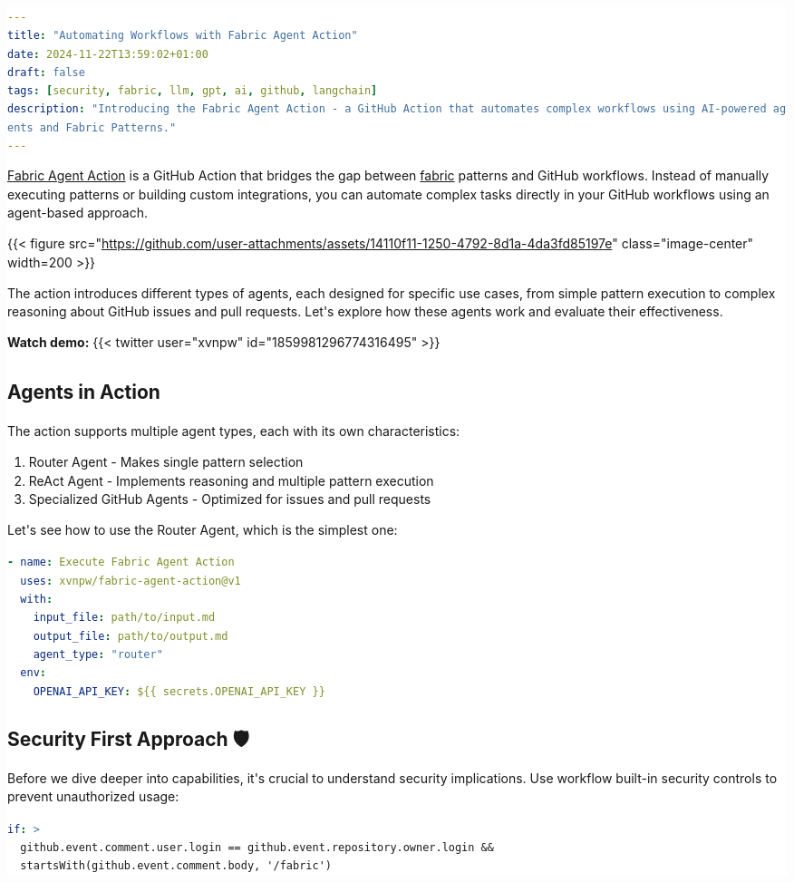 ```yaml
---
title: "Automating Workflows with Fabric Agent Action"
date: 2024-11-22T13:59:02+01:00
draft: false
tags: [security, fabric, llm, gpt, ai, github, langchain]
description: "Introducing the Fabric Agent Action - a GitHub Action that automates complex workflows using AI-powered agents and Fabric Patterns."
---
```


[Fabric Agent Action](https://github.com/xvnpw/fabric-agent-action) is a GitHub Action that bridges the gap between [fabric](https://github.com/danielmiessler/fabric) patterns and GitHub workflows. Instead of manually executing patterns or building custom integrations, you can automate complex tasks directly in your GitHub workflows using an agent-based approach.

{{< figure src="https://github.com/user-attachments/assets/14110f11-1250-4792-8d1a-4da3fd85197e" class="image-center" width=200 >}}

The action introduces different types of agents, each designed for specific use cases, from simple pattern execution to complex reasoning about GitHub issues and pull requests. Let's explore how these agents work and evaluate their effectiveness.

**Watch demo:**
{{< twitter user="xvnpw" id="1859981296774316495" >}}

## Agents in Action

The action supports multiple agent types, each with its own characteristics:

1. Router Agent - Makes single pattern selection
2. ReAct Agent - Implements reasoning and multiple pattern execution
3. Specialized GitHub Agents - Optimized for issues and pull requests

Let's see how to use the Router Agent, which is the simplest one:

```yaml
- name: Execute Fabric Agent Action
  uses: xvnpw/fabric-agent-action@v1
  with:
    input_file: path/to/input.md
    output_file: path/to/output.md
    agent_type: "router"
  env:
    OPENAI_API_KEY: ${{ secrets.OPENAI_API_KEY }}
```

## Security First Approach 🛡️

Before we dive deeper into capabilities, it's crucial to understand security implications. Use workflow built-in security controls to prevent unauthorized usage:

```yaml
if: >
  github.event.comment.user.login == github.event.repository.owner.login &&
  startsWith(github.event.comment.body, '/fabric')
```
